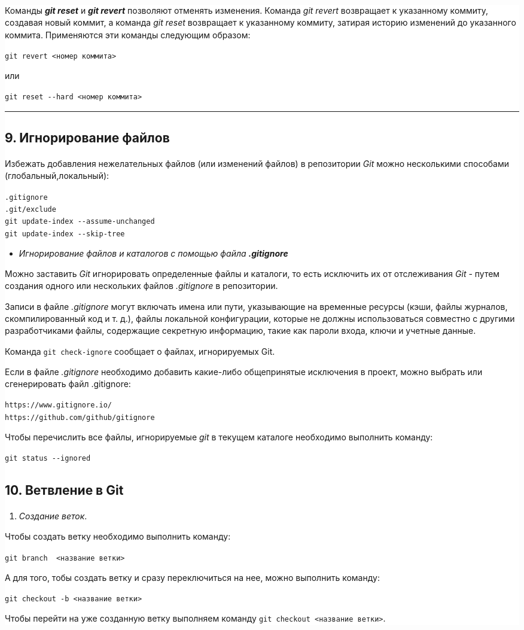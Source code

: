 Команды __*git reset*__ и __*git revert*__ позволяют отменять изменения. 
Команда *git revert* возвращает к указанному коммиту, создавая новый коммит, а команда *git reset* возвращает к указанному коммиту, затирая историю изменений до указанного коммита. Применяются эти команды следующим образом:
```
git revert <номер коммита>
```
или
```
git reset --hard <номер коммита>
```
---
## 9. Игнорирование файлов

Избежать добавления нежелательных файлов (или изменений файлов) в репозитории *Git* можно несколькими способами (глобальный,локальный):
```
.gitignore 
.git/exclude
git update-index --assume-unchanged 
git update-index --skip-tree
```
* _Игнорирование файлов и каталогов с помощью файла **.gitignore**_

Можно заставить *Git* игнорировать определенные файлы и каталоги, то есть исключить их от отслеживания *Git* - путем создания одного или нескольких файлов *.gitignore* в репозитории.

Записи в файле *.gitignore* могут включать имена или пути, указывающие на временные ресурсы (кэши, файлы журналов, скомпилированный код и т. д.), файлы локальной конфигурации, которые не должны использоваться совместно с другими разработчиками файлы, содержащие секретную информацию, такие как пароли входа, ключи и учетные данные.

Команда `git check-ignore` сообщает о файлах, игнорируемых Git.

Если в файле *.gitignore* необходимо добавить какие-либо общепринятые исключения в проект, можно выбрать или сгенерировать файл .gitignore:
```
https://www.gitignore.io/
https://github.com/github/gitignore
```
Чтобы перечислить все файлы, игнорируемые *git* в текущем каталоге необходимо выполнить команду:
```
git status --ignored
```
## 10. Ветвление в Git 

1. *_Создание веток_*.

 Чтобы создать ветку необходимо выполнить команду:
 ```
 git branch  <название ветки>
 ```
 А для того, тобы создать ветку и сразу переключиться на нее,  можно выполнить команду:
 ```
 git checkout -b <название ветки>
 ```
 Чтобы перейти на уже созданную ветку выполняем команду    `git checkout <название ветки>`.
